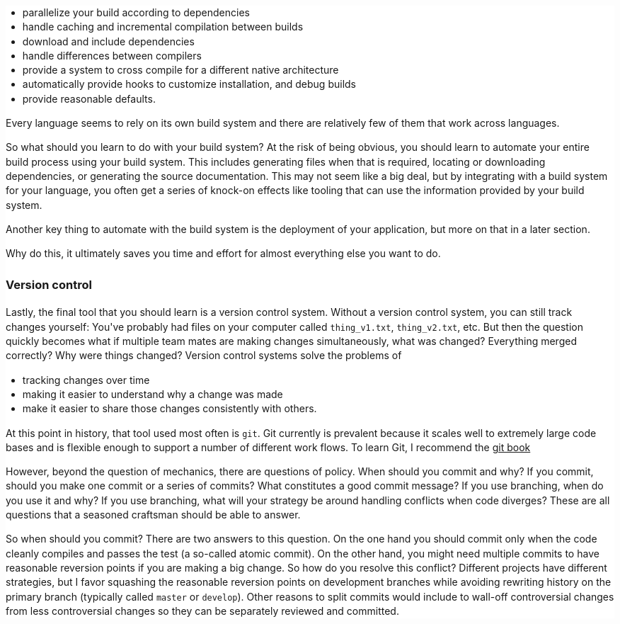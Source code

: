 + parallelize your build according to dependencies
+ handle caching and incremental compilation between builds
+ download and include dependencies
+ handle differences between compilers
+ provide a system to cross compile for a different native architecture
+ automatically provide hooks to customize installation, and debug builds
+ provide reasonable defaults.


Every language seems to rely on its own build system and there are relatively few of them that work across languages.

So what should you learn to do with your build system?
At the risk of being obvious, you should learn to automate your entire build process using your build system.
This includes generating files when that is required, locating or downloading dependencies, or generating the source documentation.
This may not seem like a big deal, but by integrating with a build system for your language, you often get a series of knock-on effects like tooling that can use the information provided by your build system.

Another key thing to automate with the build system is the deployment of your application, but more on that in a later section.

Why do this, it ultimately saves you time and effort for almost everything else you want to do.

### Version control

Lastly, the final tool that you should learn is a version control system.
Without a version control system, you can still track changes yourself: You've probably had files on your computer called `thing_v1.txt`, `thing_v2.txt`, etc.
But then the question quickly becomes what if multiple team mates are making changes simultaneously, what was changed? Everything merged correctly? Why were things changed?
Version control systems solve the problems of

+ tracking changes over time
+ making it easier to understand why a change was made
+ make it easier to share those changes consistently with others.

At this point in history, that tool used most often is `git`.
Git currently is prevalent because it scales well to extremely large code bases and is flexible enough to support a number of different work flows.
To learn Git, I recommend the [git book](https://git-scm.com/book/en/v2)

However, beyond the question of mechanics, there are questions of policy.
When should you commit and why?  If you commit, should you make one commit or a series of commits?
What constitutes a good commit message?
If you use branching, when do you use it and why?
If you use branching, what will your strategy be around handling conflicts when code diverges?
These are all questions that a seasoned craftsman should be able to answer.

So when should you commit?
There are two answers to this question.
On the one hand you should commit only when the code cleanly compiles and passes the test (a so-called atomic commit).
On the other hand, you might need multiple commits to have reasonable reversion points if you are making a big change.
So how do you resolve this conflict?
Different projects have different strategies, but I favor squashing the reasonable reversion points on development branches while avoiding rewriting history on the primary branch (typically called `master` or `develop`).
Other reasons to split commits would include to wall-off controversial changes from less controversial changes so they can be separately reviewed and committed.
